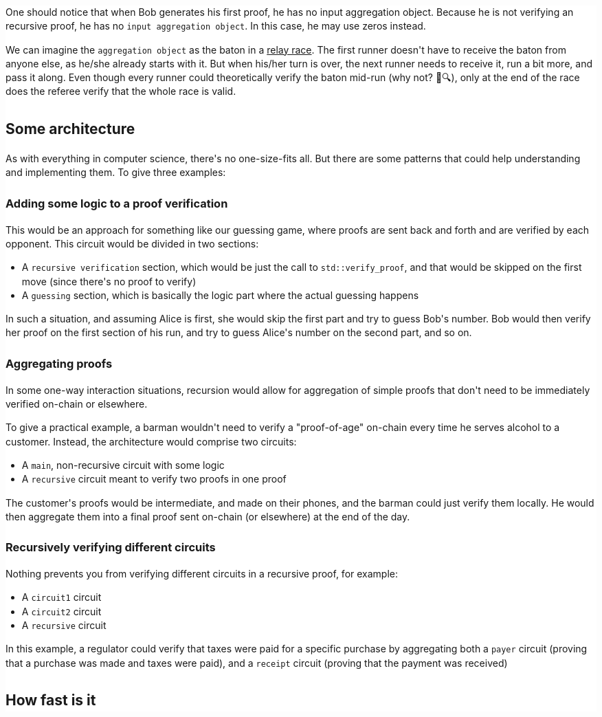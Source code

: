 One should notice that when Bob generates his first proof, he has no input aggregation object. Because he is not verifying an recursive proof, he has no `input aggregation object`. In this case, he may use zeros instead.

We can imagine the `aggregation object` as the baton in a [relay race](https://en.wikipedia.org/wiki/Relay_race). The first runner doesn't have to receive the baton from anyone else, as he/she already starts with it. But when his/her turn is over, the next runner needs to receive it, run a bit more, and pass it along. Even though every runner could theoretically verify the baton mid-run (why not? 🏃🔍), only at the end of the race does the referee verify that the whole race is valid.

## Some architecture

As with everything in computer science, there's no one-size-fits all. But there are some patterns that could help understanding and implementing them. To give three examples:

### Adding some logic to a proof verification

This would be an approach for something like our guessing game, where proofs are sent back and forth and are verified by each opponent. This circuit would be divided in two sections:

- A `recursive verification` section, which would be just the call to `std::verify_proof`, and that would be skipped on the first move (since there's no proof to verify)
- A `guessing` section, which is basically the logic part where the actual guessing happens

In such a situation, and assuming Alice is first, she would skip the first part and try to guess Bob's number. Bob would then verify her proof on the first section of his run, and try to guess Alice's number on the second part, and so on.

### Aggregating proofs

In some one-way interaction situations, recursion would allow for aggregation of simple proofs that don't need to be immediately verified on-chain or elsewhere.

To give a practical example, a barman wouldn't need to verify a "proof-of-age" on-chain every time he serves alcohol to a customer. Instead, the architecture would comprise two circuits:

- A `main`, non-recursive circuit with some logic
- A `recursive` circuit meant to verify two proofs in one proof

The customer's proofs would be intermediate, and made on their phones, and the barman could just verify them locally. He would then aggregate them into a final proof sent on-chain (or elsewhere) at the end of the day.

### Recursively verifying different circuits

Nothing prevents you from verifying different circuits in a recursive proof, for example:

- A `circuit1` circuit
- A `circuit2` circuit
- A `recursive` circuit

In this example, a regulator could verify that taxes were paid for a specific purchase by aggregating both a `payer` circuit (proving that a purchase was made and taxes were paid), and a `receipt` circuit (proving that the payment was received)

## How fast is it
